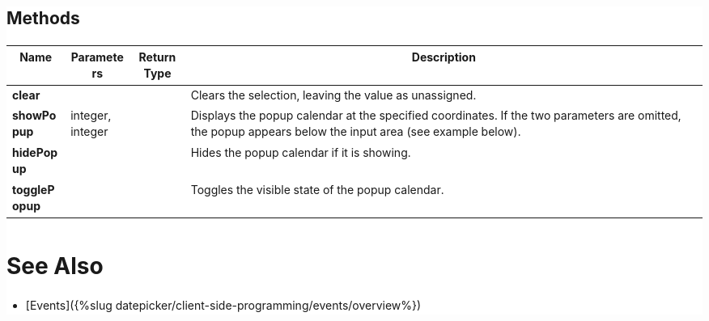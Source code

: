 ## Methods


| Name | Parameters | Return Type | Description |
| ------ | ------ | ------ | ------ |
| **clear** |||Clears the selection, leaving the value as unassigned.|
| **showPopup** |integer, integer||Displays the popup calendar at the specified coordinates. If the two parameters are omitted, the popup appears below the input area (see example below).|
| **hidePopup** |||Hides the popup calendar if it is showing.|
| **togglePopup** |||Toggles the visible state of the popup calendar.|


# See Also

 * [Events]({%slug datepicker/client-side-programming/events/overview%})
